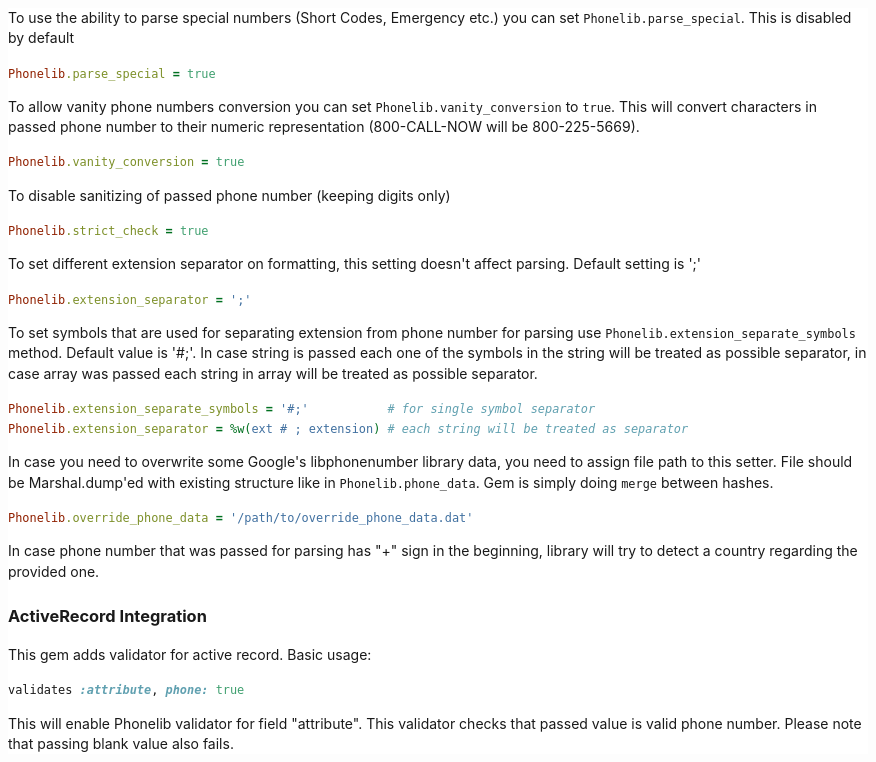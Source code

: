 To use the ability to parse special numbers (Short Codes, Emergency etc.) you can set ```Phonelib.parse_special```. This is disabled by default

``` ruby
Phonelib.parse_special = true
```

To allow vanity phone numbers conversion you can set ```Phonelib.vanity_conversion``` to ```true```. This will convert characters in passed phone number to their numeric representation (800-CALL-NOW will be 800-225-5669).

``` ruby
Phonelib.vanity_conversion = true
```

To disable sanitizing of passed phone number (keeping digits only)

``` ruby
Phonelib.strict_check = true
```

To set different extension separator on formatting, this setting doesn't affect parsing. Default setting is ';'

``` ruby
Phonelib.extension_separator = ';'
```

To set symbols that are used for separating extension from phone number for parsing use ```Phonelib.extension_separate_symbols``` method. Default value is '#;'. In case string is passed each one of the symbols in the string will be treated as possible separator, in case array was passed each string in array will be treated as possible separator.

``` ruby
Phonelib.extension_separate_symbols = '#;'           # for single symbol separator
Phonelib.extension_separator = %w(ext # ; extension) # each string will be treated as separator
```

In case you need to overwrite some Google's libphonenumber library data, you need to assign file path to this setter. File should be Marshal.dump'ed with existing structure like in ```Phonelib.phone_data```. Gem is simply doing ```merge``` between hashes.

``` ruby
Phonelib.override_phone_data = '/path/to/override_phone_data.dat'
```

In case phone number that was passed for parsing has "+" sign in the beginning, library will try to detect a country regarding the provided one.

### ActiveRecord Integration

This gem adds validator for active record.
Basic usage:

``` ruby
validates :attribute, phone: true
```

This will enable Phonelib validator for field "attribute". This validator checks that passed value is valid phone number.
Please note that passing blank value also fails.
